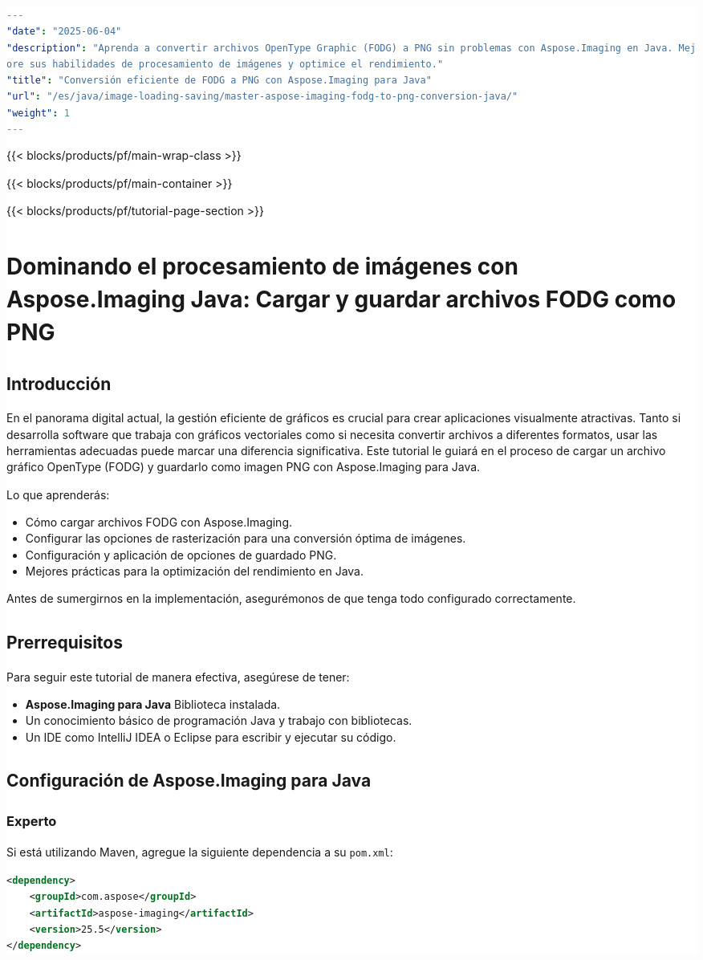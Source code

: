 ```yaml
---
"date": "2025-06-04"
"description": "Aprenda a convertir archivos OpenType Graphic (FODG) a PNG sin problemas con Aspose.Imaging en Java. Mejore sus habilidades de procesamiento de imágenes y optimice el rendimiento."
"title": "Conversión eficiente de FODG a PNG con Aspose.Imaging para Java"
"url": "/es/java/image-loading-saving/master-aspose-imaging-fodg-to-png-conversion-java/"
"weight": 1
---
```


{{< blocks/products/pf/main-wrap-class >}}

{{< blocks/products/pf/main-container >}}

{{< blocks/products/pf/tutorial-page-section >}}
# Dominando el procesamiento de imágenes con Aspose.Imaging Java: Cargar y guardar archivos FODG como PNG

## Introducción

En el panorama digital actual, la gestión eficiente de gráficos es crucial para crear aplicaciones visualmente atractivas. Tanto si desarrolla software que trabaja con gráficos vectoriales como si necesita convertir archivos a diferentes formatos, usar las herramientas adecuadas puede marcar una diferencia significativa. Este tutorial le guiará en el proceso de cargar un archivo gráfico OpenType (FODG) y guardarlo como imagen PNG con Aspose.Imaging para Java.

Lo que aprenderás:
- Cómo cargar archivos FODG con Aspose.Imaging.
- Configurar las opciones de rasterización para una conversión óptima de imágenes.
- Configuración y aplicación de opciones de guardado PNG.
- Mejores prácticas para la optimización del rendimiento en Java.

Antes de sumergirnos en la implementación, asegurémonos de que tenga todo configurado correctamente.

## Prerrequisitos

Para seguir este tutorial de manera efectiva, asegúrese de tener:

- **Aspose.Imaging para Java** Biblioteca instalada. 
- Un conocimiento básico de programación Java y trabajo con bibliotecas.
- Un IDE como IntelliJ IDEA o Eclipse para escribir y ejecutar su código.

## Configuración de Aspose.Imaging para Java

### Experto
Si está utilizando Maven, agregue la siguiente dependencia a su `pom.xml`:

```xml
<dependency>
    <groupId>com.aspose</groupId>
    <artifactId>aspose-imaging</artifactId>
    <version>25.5</version>
</dependency>
```
